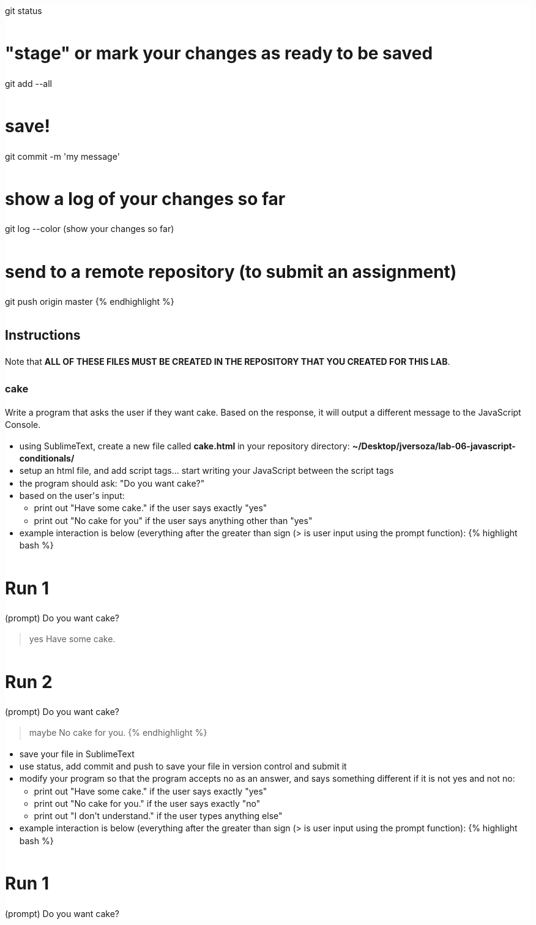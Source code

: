 git status

# "stage" or mark your changes as ready to be saved
git add --all

# save!
git commit -m 'my message'

# show a log of your changes so far
git log --color (show your changes so far)

# send to a remote repository (to submit an assignment)
git push origin master 
{% endhighlight %}

## Instructions

Note that __ALL OF THESE FILES MUST BE CREATED IN THE REPOSITORY THAT YOU CREATED FOR THIS LAB__.

### cake

Write a program that asks the user if they want cake.  Based on the response, it will output a different message to the JavaScript Console.

* using SublimeText, create a new file called __cake.html__ in your repository directory: __~/Desktop/jversoza/lab-06-javascript-conditionals/__
* setup an html file, and add script tags... start writing your JavaScript between the script tags
* the program should ask: "Do you want cake?"
* based on the user's input:
	* print out "Have some cake." if the user says exactly "yes"
	* print out "No cake for you" if the user says anything other than "yes"
* example interaction is below (everything after the greater than sign (&gt; is user input using the prompt function):
{% highlight bash %}
# Run 1
(prompt) Do you want cake?
> yes
Have some cake.
# Run 2
(prompt) Do you want cake?
> maybe
No cake for you.
{% endhighlight %}
* save your file in SublimeText
* use status, add commit and push to save your file in version control and submit it
* modify your program so that the program accepts no as an answer, and says something different if it is not yes and not no:
	* print out "Have some cake." if the user says exactly "yes"
	* print out "No cake for you." if the user says exactly "no"
	* print out "I don't understand." if the user types anything else"
* example interaction is below (everything after the greater than sign (&gt; is user input using the prompt function):
{% highlight bash %}
# Run 1
(prompt) Do you want cake?